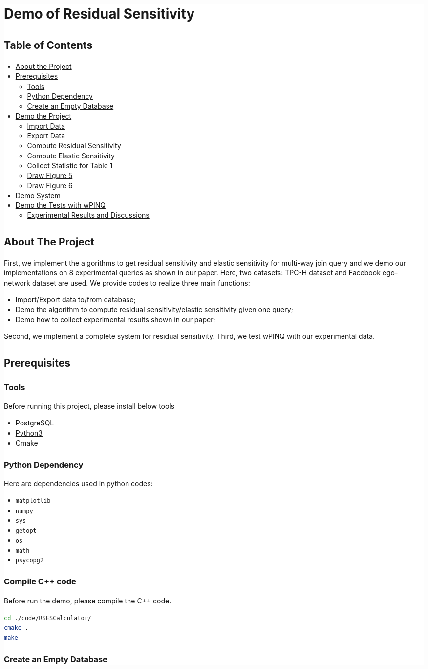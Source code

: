 
# Demo of Residual Sensitivity

## Table of Contents
* [About the Project](#about-the-project)  
* [Prerequisites](#prerequisites)
    * [Tools](#tools)
    * [Python Dependency](#python-dependency)
    * [Create an Empty Database](#create-an-empty-database)
* [Demo the Project](#demo-the-project)
    * [Import Data](#import-data)
    * [Export Data](#export-data)
    * [Compute Residual Sensitivity](#compute-residual-sensitivity)
    * [Compute Elastic Sensitivity](#compute-elastic-sensitivity)
    * [Collect Statistic for Table 1](#collect-statistic-for-table-1)
    * [Draw Figure 5](#draw-figure-5)
    * [Draw Figure 6](#draw-figure-6)
* [Demo System](#demo-system)
* [Demo the Tests with wPINQ](#demo-the-tests-with-wpinq)
    * [Experimental Results and Discussions](#experimental-results-and-discussions)

## About The Project
First, we implement the algorithms to get residual sensitivity and elastic sensitivity for multi-way join query and we demo our implementations on 8 experimental queries as shown in our paper. Here, two datasets: TPC-H dataset and Facebook ego-network dataset are used. We provide codes to realize three main functions:

+ Import/Export data to/from database;
+ Demo the algorithm to compute residual sensitivity/elastic sensitivity given one query;
+ Demo how to collect experimental results shown in our paper;

Second, we implement a complete system for residual sensitivity. Third, we test wPINQ with our experimental data.


## Prerequisites
### Tools
Before running this project, please install below tools

* [PostgreSQL](https://www.postgresql.org/)
* [Python3](https://www.python.org/download/releases/3.0/)
* [Cmake](https://cmake.org/)

### Python Dependency
Here are dependencies used in python codes:

* `matplotlib`
* `numpy`
* `sys`
* `getopt`
* `os`
* `math`
* `psycopg2`
### Compile C++ code
Before run the demo, please compile the C++ code. 
```sh
cd ./code/RSESCalculator/
cmake .
make
```
### Create an Empty Database